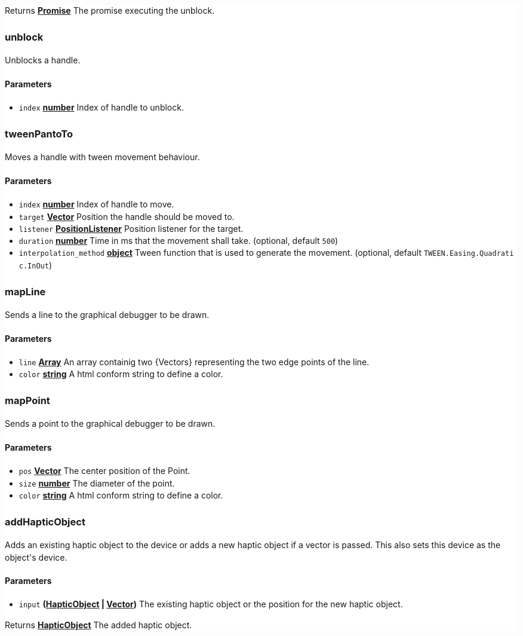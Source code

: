 Returns **[Promise][5]** The promise executing the unblock.

### unblock

Unblocks a handle.

#### Parameters

-   `index` **[number][4]** Index of handle to unblock.

### tweenPantoTo

Moves a handle with tween movement behaviour.

#### Parameters

-   `index` **[number][4]** Index of handle to move.
-   `target` **[Vector](vector.md)** Position the handle should be moved to.
-   `listener` **[PositionListener](positionListener.md)** Position listener for the target.
-   `duration` **[number][4]** Time in ms that the movement shall take. (optional, default `500`)
-   `interpolation_method` **[object][3]** Tween
    function that is used to generate the movement. (optional, default `TWEEN.Easing.Quadratic.InOut`)

### mapLine

Sends a line to the graphical debugger to be drawn.

#### Parameters

-   `line` **[Array][2]** An array containig two {Vectors}
    representing the two edge points of the line.
-   `color` **[string][1]** A html conform string to define a color.

### mapPoint

Sends a point to the graphical debugger to be drawn.

#### Parameters

-   `pos` **[Vector](vector.md)** The center position of the Point.
-   `size` **[number][4]** The diameter of the point.
-   `color` **[string][1]** A html conform string to define a color.

### addHapticObject

Adds an existing haptic object to the device
or adds a new haptic object if a vector is passed.
This also sets this device as the object's device.

#### Parameters

-   `input` **([HapticObject](hapticObject.md) | [Vector](vector.md))** The existing haptic object
    or the position for the new haptic object.

Returns **[HapticObject](hapticObject.md)** The added haptic object.


[1]: https://developer.mozilla.org/docs/Web/JavaScript/Reference/Global_Objects/String
[2]: https://developer.mozilla.org/docs/Web/JavaScript/Reference/Global_Objects/Array
[3]: https://developer.mozilla.org/docs/Web/JavaScript/Reference/Global_Objects/Object
[4]: https://developer.mozilla.org/docs/Web/JavaScript/Reference/Global_Objects/Number
[5]: https://developer.mozilla.org/docs/Web/JavaScript/Reference/Global_Objects/Promise